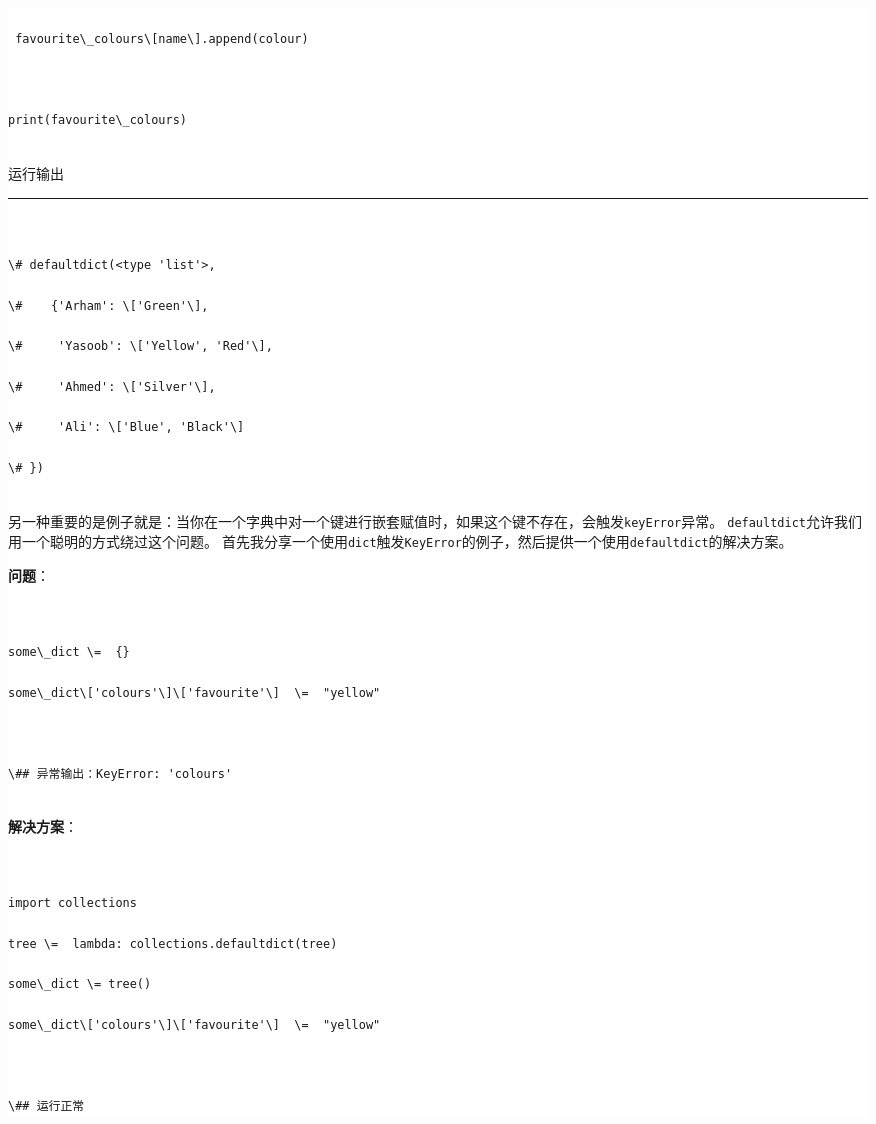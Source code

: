 ```

 favourite\_colours\[name\].append(colour)

​

print(favourite\_colours)


```

运行输出[](#yun-hang-shu-chu)

* * *

```


\# defaultdict(<type 'list'>,

\#    {'Arham': \['Green'\],

\#     'Yasoob': \['Yellow', 'Red'\],

\#     'Ahmed': \['Silver'\],

\#     'Ali': \['Blue', 'Black'\]

\# })


```

另一种重要的是例子就是：当你在一个字典中对一个键进行嵌套赋值时，如果这个键不存在，会触发`keyError`异常。 `defaultdict`允许我们用一个聪明的方式绕过这个问题。 首先我分享一个使用`dict`触发`KeyError`的例子，然后提供一个使用`defaultdict`的解决方案。

**问题**：

```


some\_dict \=  {}

some\_dict\['colours'\]\['favourite'\]  \=  "yellow"

​

\## 异常输出：KeyError: 'colours'


```

**解决方案**：

```


import collections

tree \=  lambda: collections.defaultdict(tree)

some\_dict \= tree()

some\_dict\['colours'\]\['favourite'\]  \=  "yellow"

​

\## 运行正常

```